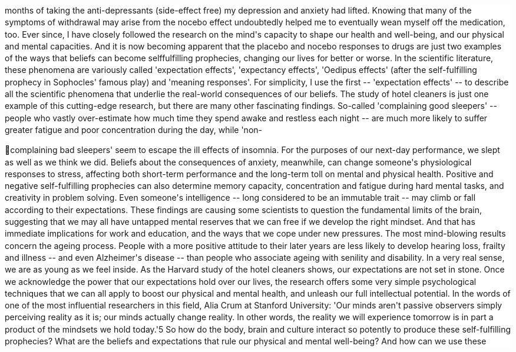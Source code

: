 months of taking the anti-depressants (side-effect free) my depression
and anxiety had lifted. Knowing that many of the symptoms of withdrawal
may arise from the nocebo effect undoubtedly helped me to eventually
wean myself off the medication, too. Ever since, I have closely followed
the research on the mind's capacity to shape our health and well-being,
and our physical and mental capacities. And it is now becoming apparent
that the placebo and nocebo responses to drugs are just two examples of
the ways that beliefs can become selffulfilling prophecies, changing our
lives for better or worse. In the scientific literature, these phenomena
are variously called 'expectation effects', 'expectancy effects',
'Oedipus effects' (after the self-fulfilling prophecy in Sophocles'
famous play) and 'meaning responses'. For simplicity, I use the first --
'expectation effects' -- to describe all the scientific phenomena that
underlie the real-world consequences of our beliefs. The study of hotel
cleaners is just one example of this cutting-edge research, but there
are many other fascinating findings. So-called 'complaining good
sleepers' -- people who vastly over-estimate how much time they spend
awake and restless each night -- are much more likely to suffer greater
fatigue and poor concentration during the day, while 'non-

complaining bad sleepers' seem to escape the ill effects of insomnia.
For the purposes of our next-day performance, we slept as well as we
think we did. Beliefs about the consequences of anxiety, meanwhile, can
change someone's physiological responses to stress, affecting both
short-term performance and the long-term toll on mental and physical
health. Positive and negative self-fulfilling prophecies can also
determine memory capacity, concentration and fatigue during hard mental
tasks, and creativity in problem solving. Even someone's intelligence --
long considered to be an immutable trait -- may climb or fall according
to their expectations. These findings are causing some scientists to
question the fundamental limits of the brain, suggesting that we may all
have untapped mental reserves that we can free if we develop the right
mindset. And that has immediate implications for work and education, and
the ways that we cope under new pressures. The most mind-blowing results
concern the ageing process. People with a more positive attitude to
their later years are less likely to develop hearing loss, frailty and
illness -- and even Alzheimer's disease -- than people who associate
ageing with senility and disability. In a very real sense, we are as
young as we feel inside. As the Harvard study of the hotel cleaners
shows, our expectations are not set in stone. Once we acknowledge the
power that our expectations hold over our lives, the research offers
some very simple psychological techniques that we can all apply to boost
our physical and mental health, and unleash our full intellectual
potential. In the words of one of the most influential researchers in
this field, Alia Crum at Stanford University: 'Our minds aren't passive
observers simply perceiving reality as it is; our minds actually change
reality. In other words, the reality we will experience tomorrow is in
part a product of the mindsets we hold today.'5 So how do the body,
brain and culture interact so potently to produce these self-fulfilling
prophecies? What are the beliefs and expectations that rule our physical
and mental well-being? And how can we use these
